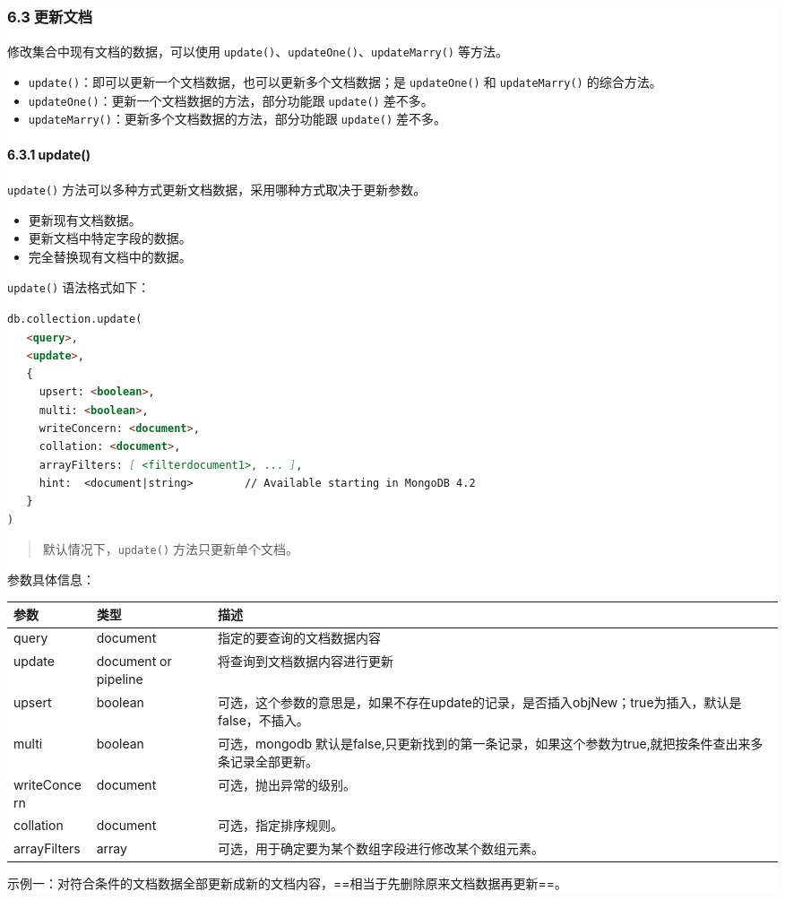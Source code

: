 

### 6.3 更新文档

修改集合中现有文档的数据，可以使用 `update()`、`updateOne()`、`updateMarry()` 等方法。

- `update()`：即可以更新一个文档数据，也可以更新多个文档数据；是 `updateOne()` 和 `updateMarry()` 的综合方法。
- `updateOne()`：更新一个文档数据的方法，部分功能跟 `update()` 差不多。
- `updateMarry()`：更新多个文档数据的方法，部分功能跟 `update()` 差不多。

#### 6.3.1 update()

`update()` 方法可以多种方式更新文档数据，采用哪种方式取决于更新参数。

- 更新现有文档数据。
- 更新文档中特定字段的数据。
- 完全替换现有文档中的数据。

`update()` 语法格式如下：

```markdown
db.collection.update(
   <query>,
   <update>,
   {
     upsert: <boolean>,
     multi: <boolean>,
     writeConcern: <document>,
     collation: <document>,
     arrayFilters: [ <filterdocument1>, ... ],
     hint:  <document|string>        // Available starting in MongoDB 4.2
   }
)
```

>默认情况下，`update()` 方法只更新单个文档。

参数具体信息：

| 参数         | 类型                 | 描述                                                         |
| :----------- | :------------------- | :----------------------------------------------------------- |
| query        | document             | 指定的要查询的文档数据内容                                   |
| update       | document or pipeline | 将查询到文档数据内容进行更新                                 |
| upsert       | boolean              | 可选，这个参数的意思是，如果不存在update的记录，是否插入objNew；true为插入，默认是false，不插入。 |
| multi        | boolean              | 可选，mongodb 默认是false,只更新找到的第一条记录，如果这个参数为true,就把按条件查出来多条记录全部更新。 |
| writeConcern | document             | 可选，抛出异常的级别。                                       |
| collation    | document             | 可选，指定排序规则。                                         |
| arrayFilters | array                | 可选，用于确定要为某个数组字段进行修改某个数组元素。         |



示例一：对符合条件的文档数据全部更新成新的文档内容，==相当于先删除原来文档数据再更新==。
